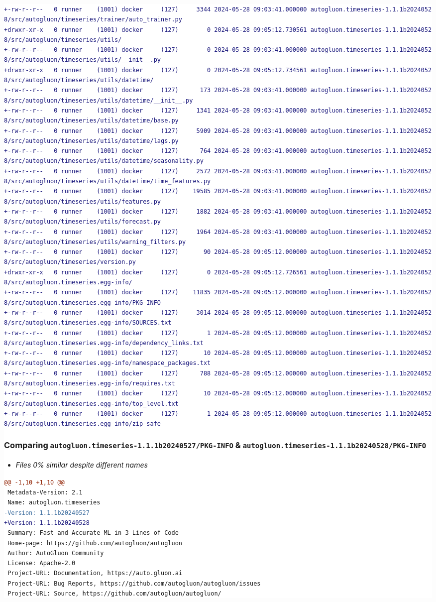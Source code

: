 ```diff
+-rw-r--r--   0 runner    (1001) docker     (127)     3344 2024-05-28 09:03:41.000000 autogluon.timeseries-1.1.1b20240528/src/autogluon/timeseries/trainer/auto_trainer.py
+drwxr-xr-x   0 runner    (1001) docker     (127)        0 2024-05-28 09:05:12.730561 autogluon.timeseries-1.1.1b20240528/src/autogluon/timeseries/utils/
+-rw-r--r--   0 runner    (1001) docker     (127)        0 2024-05-28 09:03:41.000000 autogluon.timeseries-1.1.1b20240528/src/autogluon/timeseries/utils/__init__.py
+drwxr-xr-x   0 runner    (1001) docker     (127)        0 2024-05-28 09:05:12.734561 autogluon.timeseries-1.1.1b20240528/src/autogluon/timeseries/utils/datetime/
+-rw-r--r--   0 runner    (1001) docker     (127)      173 2024-05-28 09:03:41.000000 autogluon.timeseries-1.1.1b20240528/src/autogluon/timeseries/utils/datetime/__init__.py
+-rw-r--r--   0 runner    (1001) docker     (127)     1341 2024-05-28 09:03:41.000000 autogluon.timeseries-1.1.1b20240528/src/autogluon/timeseries/utils/datetime/base.py
+-rw-r--r--   0 runner    (1001) docker     (127)     5909 2024-05-28 09:03:41.000000 autogluon.timeseries-1.1.1b20240528/src/autogluon/timeseries/utils/datetime/lags.py
+-rw-r--r--   0 runner    (1001) docker     (127)      764 2024-05-28 09:03:41.000000 autogluon.timeseries-1.1.1b20240528/src/autogluon/timeseries/utils/datetime/seasonality.py
+-rw-r--r--   0 runner    (1001) docker     (127)     2572 2024-05-28 09:03:41.000000 autogluon.timeseries-1.1.1b20240528/src/autogluon/timeseries/utils/datetime/time_features.py
+-rw-r--r--   0 runner    (1001) docker     (127)    19585 2024-05-28 09:03:41.000000 autogluon.timeseries-1.1.1b20240528/src/autogluon/timeseries/utils/features.py
+-rw-r--r--   0 runner    (1001) docker     (127)     1882 2024-05-28 09:03:41.000000 autogluon.timeseries-1.1.1b20240528/src/autogluon/timeseries/utils/forecast.py
+-rw-r--r--   0 runner    (1001) docker     (127)     1964 2024-05-28 09:03:41.000000 autogluon.timeseries-1.1.1b20240528/src/autogluon/timeseries/utils/warning_filters.py
+-rw-r--r--   0 runner    (1001) docker     (127)       90 2024-05-28 09:05:12.000000 autogluon.timeseries-1.1.1b20240528/src/autogluon/timeseries/version.py
+drwxr-xr-x   0 runner    (1001) docker     (127)        0 2024-05-28 09:05:12.726561 autogluon.timeseries-1.1.1b20240528/src/autogluon.timeseries.egg-info/
+-rw-r--r--   0 runner    (1001) docker     (127)    11835 2024-05-28 09:05:12.000000 autogluon.timeseries-1.1.1b20240528/src/autogluon.timeseries.egg-info/PKG-INFO
+-rw-r--r--   0 runner    (1001) docker     (127)     3014 2024-05-28 09:05:12.000000 autogluon.timeseries-1.1.1b20240528/src/autogluon.timeseries.egg-info/SOURCES.txt
+-rw-r--r--   0 runner    (1001) docker     (127)        1 2024-05-28 09:05:12.000000 autogluon.timeseries-1.1.1b20240528/src/autogluon.timeseries.egg-info/dependency_links.txt
+-rw-r--r--   0 runner    (1001) docker     (127)       10 2024-05-28 09:05:12.000000 autogluon.timeseries-1.1.1b20240528/src/autogluon.timeseries.egg-info/namespace_packages.txt
+-rw-r--r--   0 runner    (1001) docker     (127)      788 2024-05-28 09:05:12.000000 autogluon.timeseries-1.1.1b20240528/src/autogluon.timeseries.egg-info/requires.txt
+-rw-r--r--   0 runner    (1001) docker     (127)       10 2024-05-28 09:05:12.000000 autogluon.timeseries-1.1.1b20240528/src/autogluon.timeseries.egg-info/top_level.txt
+-rw-r--r--   0 runner    (1001) docker     (127)        1 2024-05-28 09:05:12.000000 autogluon.timeseries-1.1.1b20240528/src/autogluon.timeseries.egg-info/zip-safe
```

### Comparing `autogluon.timeseries-1.1.1b20240527/PKG-INFO` & `autogluon.timeseries-1.1.1b20240528/PKG-INFO`

 * *Files 0% similar despite different names*

```diff
@@ -1,10 +1,10 @@
 Metadata-Version: 2.1
 Name: autogluon.timeseries
-Version: 1.1.1b20240527
+Version: 1.1.1b20240528
 Summary: Fast and Accurate ML in 3 Lines of Code
 Home-page: https://github.com/autogluon/autogluon
 Author: AutoGluon Community
 License: Apache-2.0
 Project-URL: Documentation, https://auto.gluon.ai
 Project-URL: Bug Reports, https://github.com/autogluon/autogluon/issues
 Project-URL: Source, https://github.com/autogluon/autogluon/
```
